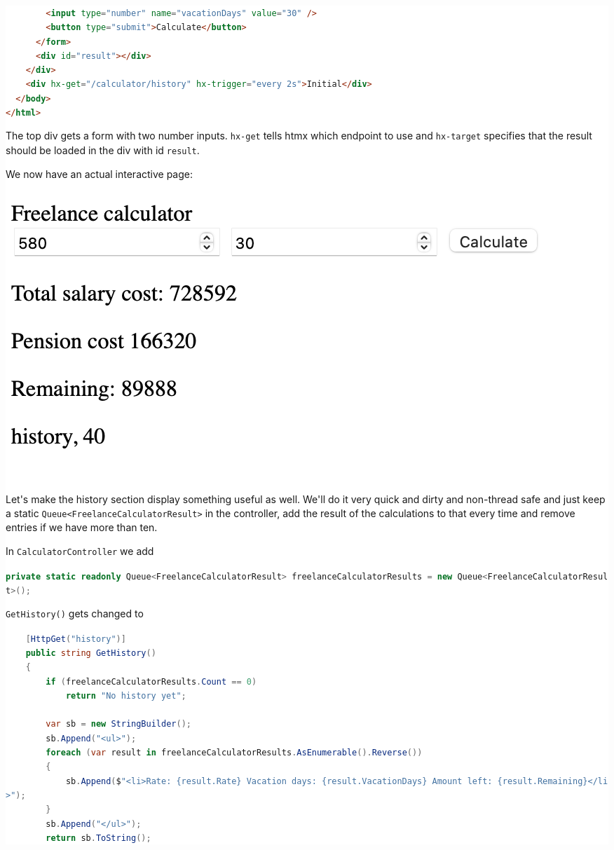 ```html
        <input type="number" name="vacationDays" value="30" />
        <button type="submit">Calculate</button>
      </form>
      <div id="result"></div>
    </div>
    <div hx-get="/calculator/history" hx-trigger="every 2s">Initial</div>
  </body>
</html>
```

The top div gets a form with two number inputs. `hx-get` tells htmx which endpoint to use and `hx-target` specifies that the result should be loaded in the div with id `result`.

We now have an actual interactive page:

![a working calculator](/htmx-first-calculator.png)

Let's make the history section display something useful as well. We'll do it very quick and dirty and non-thread safe and just keep a static `Queue<FreelanceCalculatorResult>` in the controller, add the result of the calculations to that every time and remove entries if we have more than ten.

In `CalculatorController` we add

```csharp
private static readonly Queue<FreelanceCalculatorResult> freelanceCalculatorResults = new Queue<FreelanceCalculatorResult>();
```

`GetHistory()` gets changed to

```csharp
    [HttpGet("history")]
    public string GetHistory()
    {
        if (freelanceCalculatorResults.Count == 0)
            return "No history yet";

        var sb = new StringBuilder();
        sb.Append("<ul>");
        foreach (var result in freelanceCalculatorResults.AsEnumerable().Reverse())
        {
            sb.Append($"<li>Rate: {result.Rate} Vacation days: {result.VacationDays} Amount left: {result.Remaining}</li>");
        }
        sb.Append("</ul>");
        return sb.ToString();
```